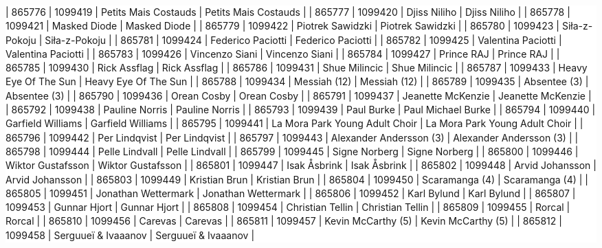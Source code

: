 | 865776 | 1099419 | Petits Mais Costauds | Petits Mais Costauds |
| 865777 | 1099420 | Djiss Niliho | Djiss Niliho |
| 865778 | 1099421 | Masked Diode | Masked Diode |
| 865779 | 1099422 | Piotrek Sawidzki | Piotrek Sawidzki |
| 865780 | 1099423 | Siła-z-Pokoju | Siła-z-Pokoju |
| 865781 | 1099424 | Federico Paciotti | Federico Paciotti |
| 865782 | 1099425 | Valentina Paciotti | Valentina Paciotti |
| 865783 | 1099426 | Vincenzo Siani | Vincenzo Siani |
| 865784 | 1099427 | Prince RAJ | Prince RAJ |
| 865785 | 1099430 | Rick Assflag | Rick Assflag |
| 865786 | 1099431 | Shue Milincic | Shue Milincic |
| 865787 | 1099433 | Heavy Eye Of The Sun | Heavy Eye Of The Sun |
| 865788 | 1099434 | Messiah (12) | Messiah (12) |
| 865789 | 1099435 | Absentee (3) | Absentee (3) |
| 865790 | 1099436 | Orean Cosby | Orean Cosby |
| 865791 | 1099437 | Jeanette McKenzie | Jeanette McKenzie |
| 865792 | 1099438 | Pauline Norris | Pauline Norris |
| 865793 | 1099439 | Paul Burke | Paul Michael Burke |
| 865794 | 1099440 | Garfield Williams | Garfield Williams |
| 865795 | 1099441 | La Mora Park Young Adult Choir | La Mora Park Young Adult Choir |
| 865796 | 1099442 | Per Lindqvist | Per Lindqvist |
| 865797 | 1099443 | Alexander Andersson (3) | Alexander Andersson (3) |
| 865798 | 1099444 | Pelle Lindvall | Pelle Lindvall |
| 865799 | 1099445 | Signe Norberg | Signe Norberg |
| 865800 | 1099446 | Wiktor Gustafsson | Wiktor Gustafsson |
| 865801 | 1099447 | Isak Åsbrink | Isak Åsbrink |
| 865802 | 1099448 | Arvid Johansson | Arvid Johansson |
| 865803 | 1099449 | Kristian Brun | Kristian Brun |
| 865804 | 1099450 | Scaramanga (4) | Scaramanga (4) |
| 865805 | 1099451 | Jonathan Wettermark | Jonathan Wettermark |
| 865806 | 1099452 | Karl Bylund | Karl Bylund |
| 865807 | 1099453 | Gunnar Hjort | Gunnar Hjort |
| 865808 | 1099454 | Christian Tellin | Christian Tellin |
| 865809 | 1099455 | Rorcal | Rorcal |
| 865810 | 1099456 | Carevas | Carevas |
| 865811 | 1099457 | Kevin McCarthy (5) | Kevin McCarthy (5) |
| 865812 | 1099458 | Serguueï & Ivaaanov | Serguueï & Ivaaanov |